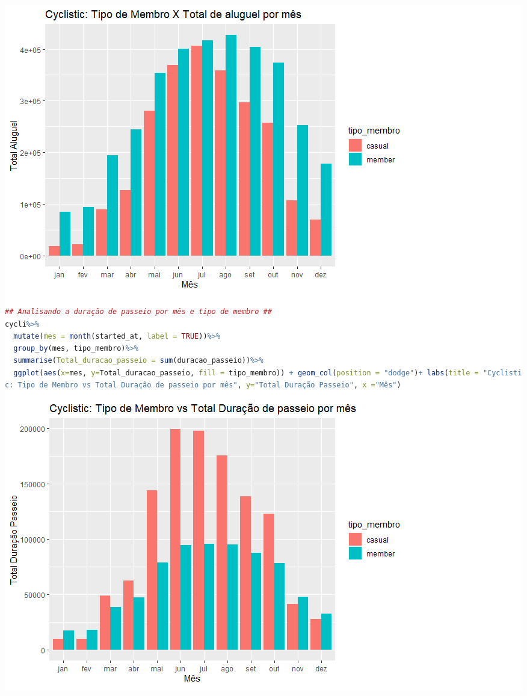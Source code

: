 ![](Estudo-de-Casos_Cyclistic_files/figure-gfm/unnamed-chunk-27-1.png)

``` r
## Analisando a duração de passeio por mês e tipo de membro ##
cycli%>%
  mutate(mes = month(started_at, label = TRUE))%>%
  group_by(mes, tipo_membro)%>%
  summarise(Total_duracao_passeio = sum(duracao_passeio))%>%
  ggplot(aes(x=mes, y=Total_duracao_passeio, fill = tipo_membro)) + geom_col(position = "dodge")+ labs(title = "Cyclistic: Tipo de Membro vs Total Duração de passeio por mês", y="Total Duração Passeio", x ="Mês")
```

![](Estudo-de-Casos_Cyclistic_files/figure-gfm/unnamed-chunk-28-1.png)
